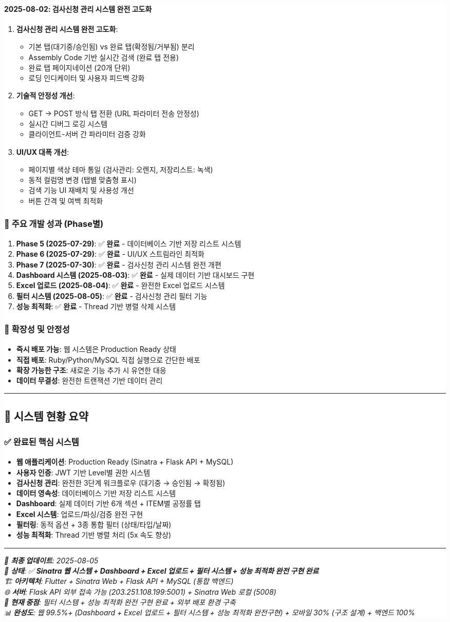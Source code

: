 #### **2025-08-02: 검사신청 관리 시스템 완전 고도화**
1. **검사신청 관리 시스템 완전 고도화**:
   - 기본 탭(대기중/승인됨) vs 완료 탭(확정됨/거부됨) 분리
   - Assembly Code 기반 실시간 검색 (완료 탭 전용)
   - 완료 탭 페이지네이션 (20개 단위)
   - 로딩 인디케이터 및 사용자 피드백 강화

2. **기술적 안정성 개선**:
   - GET → POST 방식 탭 전환 (URL 파라미터 전송 안정성)
   - 실시간 디버그 로깅 시스템
   - 클라이언트-서버 간 파라미터 검증 강화

3. **UI/UX 대폭 개선**:
   - 페이지별 색상 테마 통일 (검사관리: 오렌지, 저장리스트: 녹색)
   - 동적 컬럼명 변경 (탭별 맞춤형 표시)
   - 검색 기능 UI 재배치 및 사용성 개선
   - 버튼 간격 및 여백 최적화

### 🎯 **주요 개발 성과 (Phase별)**
1. **Phase 5 (2025-07-29)**: ✅ **완료** - 데이터베이스 기반 저장 리스트 시스템
2. **Phase 6 (2025-07-29)**: ✅ **완료** - UI/UX 스트림라인 최적화
3. **Phase 7 (2025-07-30)**: ✅ **완료** - 검사신청 관리 시스템 완전 개편
4. **Dashboard 시스템 (2025-08-03)**: ✅ **완료** - 실제 데이터 기반 대시보드 구현
5. **Excel 업로드 (2025-08-04)**: ✅ **완료** - 완전한 Excel 업로드 시스템
6. **필터 시스템 (2025-08-05)**: ✅ **완료** - 검사신청 관리 필터 기능
7. **성능 최적화**: ✅ **완료** - Thread 기반 병렬 삭제 시스템

### 🚀 **확장성 및 안정성**
- **즉시 배포 가능**: 웹 시스템은 Production Ready 상태
- **직접 배포**: Ruby/Python/MySQL 직접 실행으로 간단한 배포
- **확장 가능한 구조**: 새로운 기능 추가 시 유연한 대응
- **데이터 무결성**: 완전한 트랜잭션 기반 데이터 관리

---

## 🔄 **시스템 현황 요약**

### **✅ 완료된 핵심 시스템**
- **웹 애플리케이션**: Production Ready (Sinatra + Flask API + MySQL)
- **사용자 인증**: JWT 기반 Level별 권한 시스템
- **검사신청 관리**: 완전한 3단계 워크플로우 (대기중 → 승인됨 → 확정됨)
- **데이터 영속성**: 데이터베이스 기반 저장 리스트 시스템
- **Dashboard**: 실제 데이터 기반 6개 섹션 + ITEM별 공정률 탭
- **Excel 시스템**: 업로드/파싱/검증 완전 구현
- **필터링**: 동적 옵션 + 3종 통합 필터 (상태/타입/날짜)
- **성능 최적화**: Thread 기반 병렬 처리 (5x 속도 향상)

---

*📅 **최종 업데이트**: 2025-08-05*  
*🎯 **상태**: ✅ **Sinatra 웹 시스템 + Dashboard + Excel 업로드 + 필터 시스템 + 성능 최적화 완전 구현 완료***  
*🏗️ **아키텍처**: Flutter + Sinatra Web + Flask API + MySQL (통합 백엔드)*  
*🌐 **서버**: Flask API 외부 접속 가능 (203.251.108.199:5001) + Sinatra Web 로컬 (5008)*  
*🔧 **현재 중점**: 필터 시스템 + 성능 최적화 완전 구현 완료 + 외부 배포 환경 구축*  
*📊 **완성도**: 웹 99.5%+ (Dashboard + Excel 업로드 + 필터 시스템 + 성능 최적화 완전구현) + 모바일 30% (구조 설계) + 백엔드 100%*